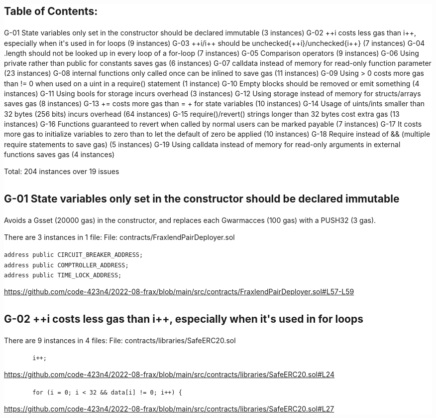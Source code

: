 

## Table of Contents:

G-01 State variables only set in the constructor should be declared immutable (3 instances)
G-02 ++i costs less gas than i++, especially when it's used in for loops (9 instances) 
G-03 ++i/i++ should be unchecked{++i}/unchecked{i++} (7 instances)
G-04 <array>.length should not be looked up in every loop of a for-loop (7 instances)
G-05 Comparison operators (9 instances)
G-06 Using private rather than public for constants saves gas (6 instances)
G-07 calldata instead of memory for read-only function parameter (23 instances)
G-08 internal functions only called once can be inlined to save gas (11 instances)
G-09 Using > 0 costs more gas than != 0 when used on a uint in a require() statement (1 instance)
G-10 Empty blocks should be removed or emit something (4 instances)
G-11 Using bools for storage incurs overhead (3 instances)
G-12 Using storage instead of memory for structs/arrays saves gas (8 instances)
G-13 <x> += <y> costs more gas than <x> = <x> + <y> for state variables (10 instances)
G-14 Usage of uints/ints smaller than 32 bytes (256 bits) incurs overhead (64 instances)
G-15 require()/revert() strings longer than 32 bytes cost extra gas (13 instances)
G-16 Functions guaranteed to revert when called by normal users can be marked payable (7 instances)
G-17 It costs more gas to initialize variables to zero than to let the default of zero be applied (10 instances)
G-18 Require instead of && (multiple require statements to save gas) (5 instances)
G-19 Using calldata instead of memory for read-only arguments in external functions saves gas (4 instances)

Total: 204 instances over 19 issues


## G-01 State variables only set in the constructor should be declared immutable

Avoids a Gsset (20000 gas) in the constructor, and replaces each Gwarmacces (100 gas) with a PUSH32 (3 gas).

There are 3 instances in 1 file:
File: contracts/FraxlendPairDeployer.sol

    address public CIRCUIT_BREAKER_ADDRESS;
    address public COMPTROLLER_ADDRESS;
    address public TIME_LOCK_ADDRESS;
https://github.com/code-423n4/2022-08-frax/blob/main/src/contracts/FraxlendPairDeployer.sol#L57-L59


## G-02 ++i costs less gas than i++, especially when it's used in for loops  

There are 9 instances in 4 files:
File: contracts/libraries/SafeERC20.sol

            i++;
https://github.com/code-423n4/2022-08-frax/blob/main/src/contracts/libraries/SafeERC20.sol#L24

            for (i = 0; i < 32 && data[i] != 0; i++) {
https://github.com/code-423n4/2022-08-frax/blob/main/src/contracts/libraries/SafeERC20.sol#L27
